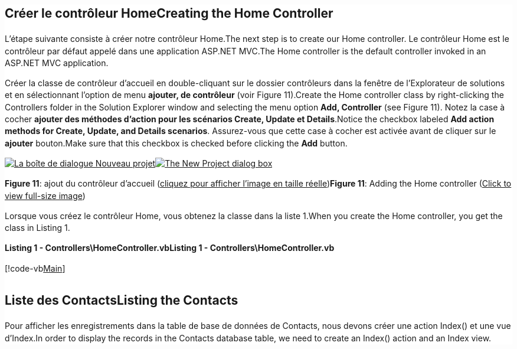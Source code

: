 ## <a name="creating-the-home-controller"></a><span data-ttu-id="3ede3-282">Créer le contrôleur Home</span><span class="sxs-lookup"><span data-stu-id="3ede3-282">Creating the Home Controller</span></span>

<span data-ttu-id="3ede3-283">L’étape suivante consiste à créer notre contrôleur Home.</span><span class="sxs-lookup"><span data-stu-id="3ede3-283">The next step is to create our Home controller.</span></span> <span data-ttu-id="3ede3-284">Le contrôleur Home est le contrôleur par défaut appelé dans une application ASP.NET MVC.</span><span class="sxs-lookup"><span data-stu-id="3ede3-284">The Home controller is the default controller invoked in an ASP.NET MVC application.</span></span>

<span data-ttu-id="3ede3-285">Créer la classe de contrôleur d’accueil en double-cliquant sur le dossier contrôleurs dans la fenêtre de l’Explorateur de solutions et en sélectionnant l’option de menu **ajouter, de contrôleur** (voir Figure 11).</span><span class="sxs-lookup"><span data-stu-id="3ede3-285">Create the Home controller class by right-clicking the Controllers folder in the Solution Explorer window and selecting the menu option **Add, Controller** (see Figure 11).</span></span> <span data-ttu-id="3ede3-286">Notez la case à cocher **ajouter des méthodes d’action pour les scénarios Create, Update et Details**.</span><span class="sxs-lookup"><span data-stu-id="3ede3-286">Notice the checkbox labeled **Add action methods for Create, Update, and Details scenarios**.</span></span> <span data-ttu-id="3ede3-287">Assurez-vous que cette case à cocher est activée avant de cliquer sur le **ajouter** bouton.</span><span class="sxs-lookup"><span data-stu-id="3ede3-287">Make sure that this checkbox is checked before clicking the **Add** button.</span></span>


<span data-ttu-id="3ede3-288">[![La boîte de dialogue Nouveau projet](iteration-1-create-the-application-vb/_static/image11.jpg)](iteration-1-create-the-application-vb/_static/image21.png)</span><span class="sxs-lookup"><span data-stu-id="3ede3-288">[![The New Project dialog box](iteration-1-create-the-application-vb/_static/image11.jpg)](iteration-1-create-the-application-vb/_static/image21.png)</span></span>

<span data-ttu-id="3ede3-289">**Figure 11**: ajout du contrôleur d’accueil ([cliquez pour afficher l’image en taille réelle](iteration-1-create-the-application-vb/_static/image22.png))</span><span class="sxs-lookup"><span data-stu-id="3ede3-289">**Figure 11**: Adding the Home controller ([Click to view full-size image](iteration-1-create-the-application-vb/_static/image22.png))</span></span>


<span data-ttu-id="3ede3-290">Lorsque vous créez le contrôleur Home, vous obtenez la classe dans la liste 1.</span><span class="sxs-lookup"><span data-stu-id="3ede3-290">When you create the Home controller, you get the class in Listing 1.</span></span>

<span data-ttu-id="3ede3-291">**Listing 1 - Controllers\HomeController.vb**</span><span class="sxs-lookup"><span data-stu-id="3ede3-291">**Listing 1 - Controllers\HomeController.vb**</span></span>

[!code-vb[Main](iteration-1-create-the-application-vb/samples/sample1.vb)]

## <a name="listing-the-contacts"></a><span data-ttu-id="3ede3-292">Liste des Contacts</span><span class="sxs-lookup"><span data-stu-id="3ede3-292">Listing the Contacts</span></span>

<span data-ttu-id="3ede3-293">Pour afficher les enregistrements dans la table de base de données de Contacts, nous devons créer une action Index() et une vue d’Index.</span><span class="sxs-lookup"><span data-stu-id="3ede3-293">In order to display the records in the Contacts database table, we need to create an Index() action and an Index view.</span></span>
